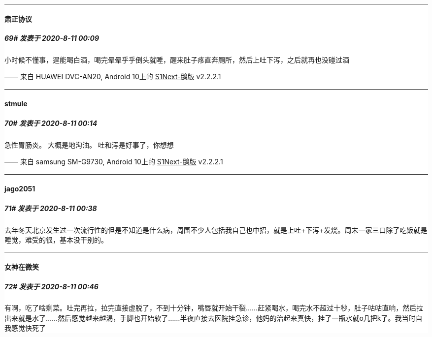
-----

####  肃正协议  
##### 69#       发表于 2020-8-11 00:09




小时候不懂事，逞能喝白酒，喝完晕晕乎乎倒头就睡，醒来肚子疼直奔厕所，然后上吐下泻，之后就再也没碰过酒

—— 来自 HUAWEI DVC-AN20, Android 10上的 [S1Next-鹅版](https://github.com/ykrank/S1-Next/releases) v2.2.2.1







-----

####  stmule  
##### 70#       发表于 2020-8-11 00:14




急性胃肠炎。
大概是地沟油。
吐和泻是好事了，你想想

—— 来自 samsung SM-G9730, Android 10上的 [S1Next-鹅版](https://github.com/ykrank/S1-Next/releases) v2.2.2.1







-----

####  jago2051  
##### 71#       发表于 2020-8-11 00:38




去年冬天北京发生过一次流行性的但是不知道是什么病，周围不少人包括我自己也中招，就是上吐+下泻+发烧。周末一家三口除了吃饭就是睡觉，难受的很，基本没干别的。







-----

####  女神在微笑  
##### 72#       发表于 2020-8-11 00:46




有啊，吃了啥剩菜。吐完再拉，拉完直接虚脱了，不到十分钟，嘴唇就开始干裂……赶紧喝水，喝完水不超过十秒，肚子咕咕直响，然后拉出来就是水了……然后感觉越来越渴，手脚也开始软了……半夜直接去医院挂急诊，他妈的治起来真快，挂了一瓶水就o几把k了。我当时自我感觉快死了
